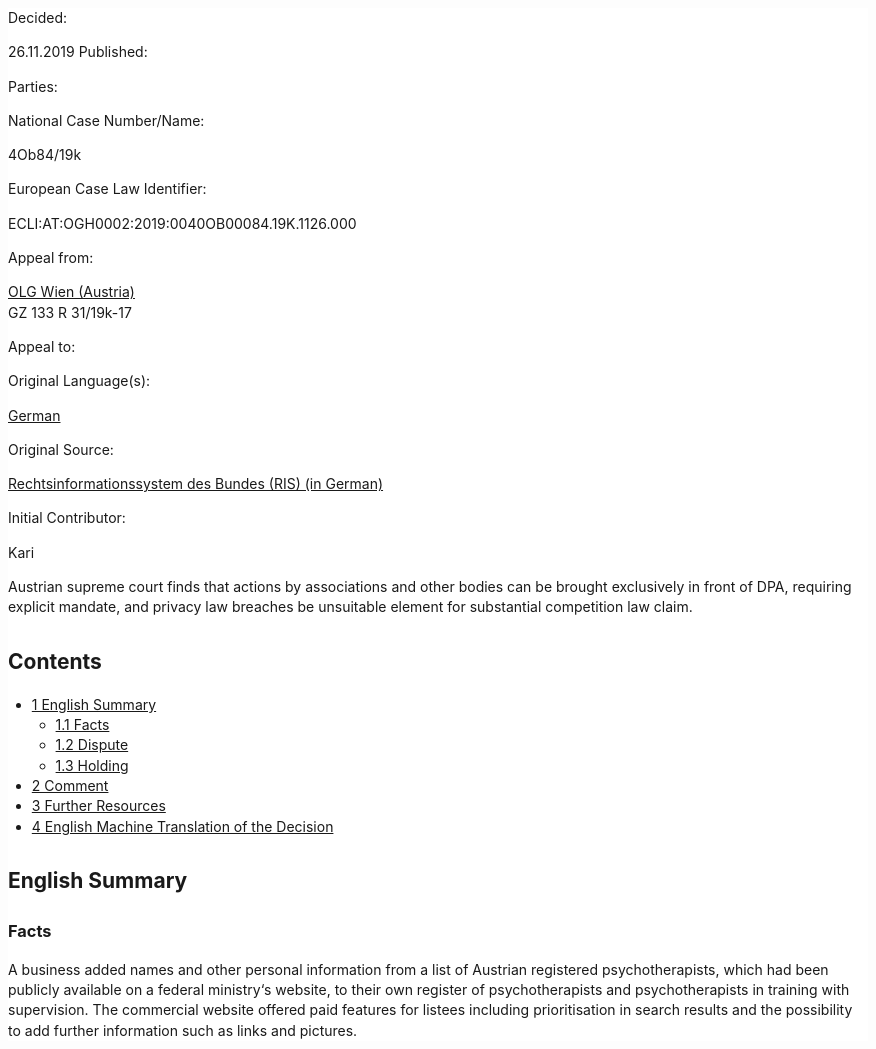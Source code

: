 Decided:

26.11.2019 Published:

Parties:

National Case Number/Name:

4Ob84/19k

European Case Law Identifier:

ECLI:AT:OGH0002:2019:0040OB00084.19K.1126.000

Appeal from:

[OLG Wien (Austria)](/index.php?title=Category:OLG_Wien_\(Austria\) "Category:OLG Wien (Austria)")  
GZ 133 R 31/19k-17

Appeal to:

Original Language(s):

[German](/index.php?title=Category:German "Category:German")

Original Source:

[Rechtsinformationssystem des Bundes (RIS) (in German)](https://www.ris.bka.gv.at/Dokument.wxe?Abfrage=Justiz&Dokumentnummer=JJT_20191126_OGH0002_0040OB00084_19K0000_000)

Initial Contributor:

Kari

Austrian supreme court finds that actions by associations and other bodies can be brought exclusively in front of DPA, requiring explicit mandate, and privacy law breaches be unsuitable element for substantial competition law claim.

## Contents

*   [1 English Summary](#English_Summary)
    *   [1.1 Facts](#Facts)
    *   [1.2 Dispute](#Dispute)
    *   [1.3 Holding](#Holding)
*   [2 Comment](#Comment)
*   [3 Further Resources](#Further_Resources)
*   [4 English Machine Translation of the Decision](#English_Machine_Translation_of_the_Decision)

## English Summary

### Facts

A business added names and other personal information from a list of Austrian registered psychotherapists, which had been publicly available on a federal ministry‘s website, to their own register of psychotherapists and psychotherapists in training with supervision. The commercial website offered paid features for listees including prioritisation in search results and the possibility to add further information such as links and pictures.
